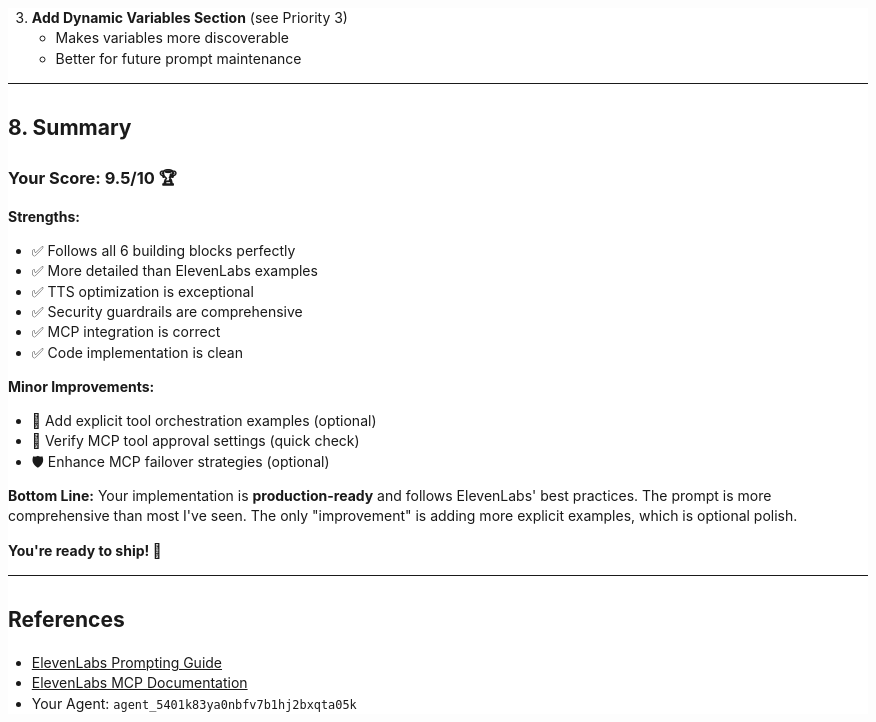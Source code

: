 3. **Add Dynamic Variables Section** (see Priority 3)
   - Makes variables more discoverable
   - Better for future prompt maintenance

---

## 8. Summary

### Your Score: 9.5/10 🏆

**Strengths:**
- ✅ Follows all 6 building blocks perfectly
- ✅ More detailed than ElevenLabs examples
- ✅ TTS optimization is exceptional
- ✅ Security guardrails are comprehensive
- ✅ MCP integration is correct
- ✅ Code implementation is clean

**Minor Improvements:**
- 📝 Add explicit tool orchestration examples (optional)
- 🔧 Verify MCP tool approval settings (quick check)
- 🛡️ Enhance MCP failover strategies (optional)

**Bottom Line:**
Your implementation is **production-ready** and follows ElevenLabs' best practices. 
The prompt is more comprehensive than most I've seen. The only "improvement" is adding 
more explicit examples, which is optional polish.

**You're ready to ship! 🚀**

---

## References

- [ElevenLabs Prompting Guide](https://elevenlabs.io/docs/agents-platform/best-practices/prompting-guide)
- [ElevenLabs MCP Documentation](https://elevenlabs.io/docs/agents-platform/customization/tools/mcp)
- Your Agent: `agent_5401k83ya0nbfv7b1hj2bxqta05k`


